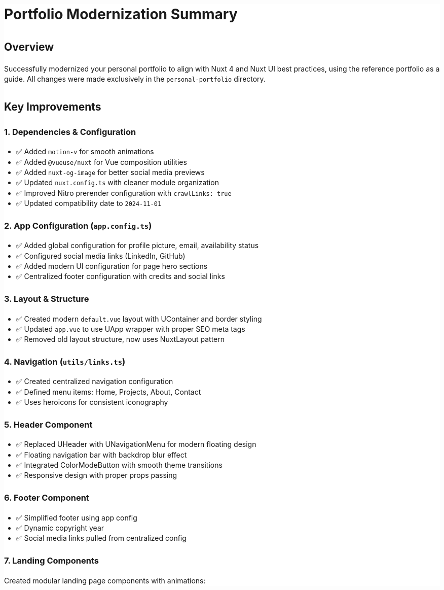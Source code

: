 # Portfolio Modernization Summary

## Overview
Successfully modernized your personal portfolio to align with Nuxt 4 and Nuxt UI best practices, using the reference portfolio as a guide. All changes were made exclusively in the `personal-portfolio` directory.

## Key Improvements

### 1. **Dependencies & Configuration**
- ✅ Added `motion-v` for smooth animations
- ✅ Added `@vueuse/nuxt` for Vue composition utilities
- ✅ Added `nuxt-og-image` for better social media previews
- ✅ Updated `nuxt.config.ts` with cleaner module organization
- ✅ Improved Nitro prerender configuration with `crawlLinks: true`
- ✅ Updated compatibility date to `2024-11-01`

### 2. **App Configuration (`app.config.ts`)**
- ✅ Added global configuration for profile picture, email, availability status
- ✅ Configured social media links (LinkedIn, GitHub)
- ✅ Added modern UI configuration for page hero sections
- ✅ Centralized footer configuration with credits and social links

### 3. **Layout & Structure**
- ✅ Created modern `default.vue` layout with UContainer and border styling
- ✅ Updated `app.vue` to use UApp wrapper with proper SEO meta tags
- ✅ Removed old layout structure, now uses NuxtLayout pattern

### 4. **Navigation (`utils/links.ts`)**
- ✅ Created centralized navigation configuration
- ✅ Defined menu items: Home, Projects, About, Contact
- ✅ Uses heroicons for consistent iconography

### 5. **Header Component**
- ✅ Replaced UHeader with UNavigationMenu for modern floating design
- ✅ Floating navigation bar with backdrop blur effect
- ✅ Integrated ColorModeButton with smooth theme transitions
- ✅ Responsive design with proper props passing

### 6. **Footer Component**
- ✅ Simplified footer using app config
- ✅ Dynamic copyright year
- ✅ Social media links pulled from centralized config

### 7. **Landing Components**
Created modular landing page components with animations:
